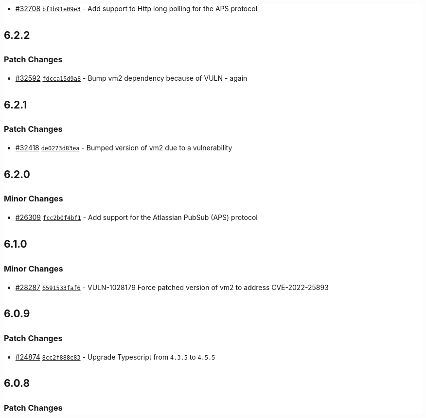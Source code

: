 -   [#32708](https://bitbucket.org/atlassian/atlassian-frontend/pull-requests/32708)
    [`bf1b91e09e3`](https://bitbucket.org/atlassian/atlassian-frontend/commits/bf1b91e09e3) - Add
    support to Http long polling for the APS protocol

## 6.2.2

### Patch Changes

-   [#32592](https://bitbucket.org/atlassian/atlassian-frontend/pull-requests/32592)
    [`fdcca15d9a8`](https://bitbucket.org/atlassian/atlassian-frontend/commits/fdcca15d9a8) - Bump
    vm2 dependency because of VULN - again

## 6.2.1

### Patch Changes

-   [#32418](https://bitbucket.org/atlassian/atlassian-frontend/pull-requests/32418)
    [`de0273d83ea`](https://bitbucket.org/atlassian/atlassian-frontend/commits/de0273d83ea) - Bumped
    version of vm2 due to a vulnerability

## 6.2.0

### Minor Changes

-   [#26309](https://bitbucket.org/atlassian/atlassian-frontend/pull-requests/26309)
    [`fcc2b0f4bf1`](https://bitbucket.org/atlassian/atlassian-frontend/commits/fcc2b0f4bf1) - Add
    support for the Atlassian PubSub (APS) protocol

## 6.1.0

### Minor Changes

-   [#28287](https://bitbucket.org/atlassian/atlassian-frontend/pull-requests/28287)
    [`6591533faf6`](https://bitbucket.org/atlassian/atlassian-frontend/commits/6591533faf6) -
    VULN-1028179 Force patched version of vm2 to address CVE-2022-25893

## 6.0.9

### Patch Changes

-   [#24874](https://bitbucket.org/atlassian/atlassian-frontend/pull-requests/24874)
    [`8cc2f888c83`](https://bitbucket.org/atlassian/atlassian-frontend/commits/8cc2f888c83) -
    Upgrade Typescript from `4.3.5` to `4.5.5`

## 6.0.8

### Patch Changes
